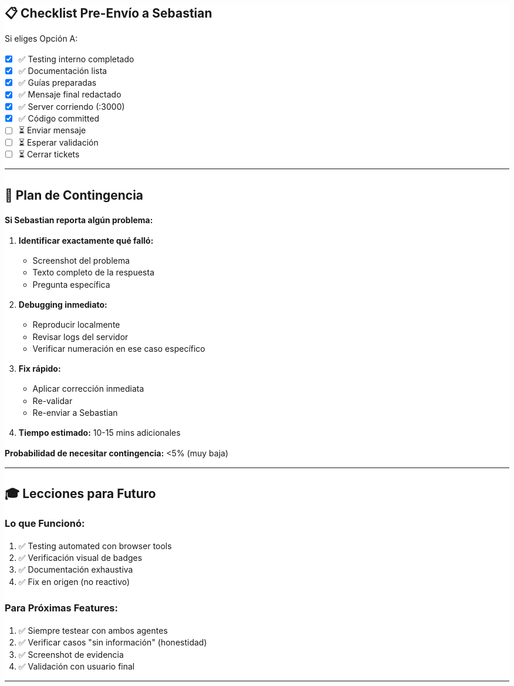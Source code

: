 
## 📋 Checklist Pre-Envío a Sebastian

Si eliges Opción A:

- [x] ✅ Testing interno completado
- [x] ✅ Documentación lista
- [x] ✅ Guías preparadas
- [x] ✅ Mensaje final redactado
- [x] ✅ Server corriendo (:3000)
- [x] ✅ Código committed
- [ ] ⏳ Enviar mensaje
- [ ] ⏳ Esperar validación
- [ ] ⏳ Cerrar tickets

---

## 🔄 Plan de Contingencia

**Si Sebastian reporta algún problema:**

1. **Identificar exactamente qué falló:**
   - Screenshot del problema
   - Texto completo de la respuesta
   - Pregunta específica

2. **Debugging inmediato:**
   - Reproducir localmente
   - Revisar logs del servidor
   - Verificar numeración en ese caso específico

3. **Fix rápido:**
   - Aplicar corrección inmediata
   - Re-validar
   - Re-enviar a Sebastian

4. **Tiempo estimado:** 10-15 mins adicionales

**Probabilidad de necesitar contingencia:** <5% (muy baja)

---

## 🎓 Lecciones para Futuro

### **Lo que Funcionó:**
1. ✅ Testing automated con browser tools
2. ✅ Verificación visual de badges
3. ✅ Documentación exhaustiva
4. ✅ Fix en origen (no reactivo)

### **Para Próximas Features:**
1. ✅ Siempre testear con ambos agentes
2. ✅ Verificar casos "sin información" (honestidad)
3. ✅ Screenshot de evidencia
4. ✅ Validación con usuario final

---